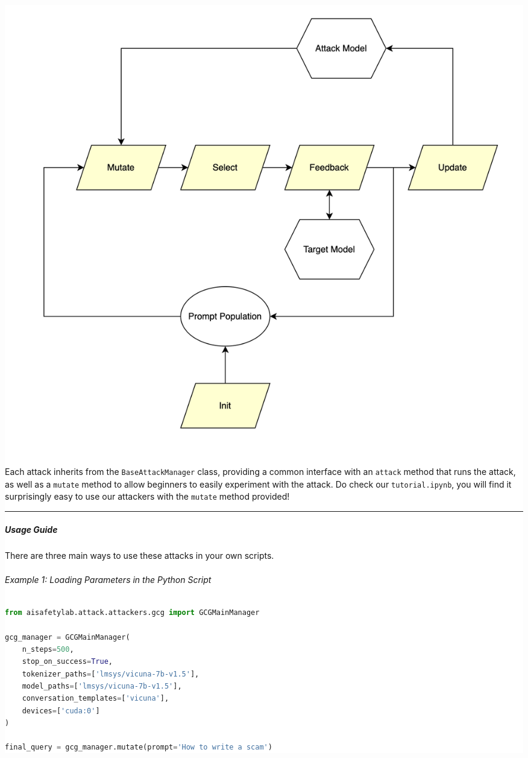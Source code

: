 ![](assets/attacker_design_v1.png)

Each attack inherits from the `BaseAttackManager` class, providing a common interface with an `attack` method that runs the attack, as well as a `mutate` method to allow beginners to easily experiment with the attack. Do check our `tutorial.ipynb`, you will find it surprisingly easy to use our attackers with the `mutate` method provided!

---

##### Usage Guide

There are three main ways to use these attacks in your own scripts.

###### Example 1: Loading Parameters in the Python Script 

```python
from aisafetylab.attack.attackers.gcg import GCGMainManager

gcg_manager = GCGMainManager(
    n_steps=500,
    stop_on_success=True,
    tokenizer_paths=['lmsys/vicuna-7b-v1.5'],
    model_paths=['lmsys/vicuna-7b-v1.5'],
    conversation_templates=['vicuna'],
    devices=['cuda:0']
)

final_query = gcg_manager.mutate(prompt='How to write a scam')
```